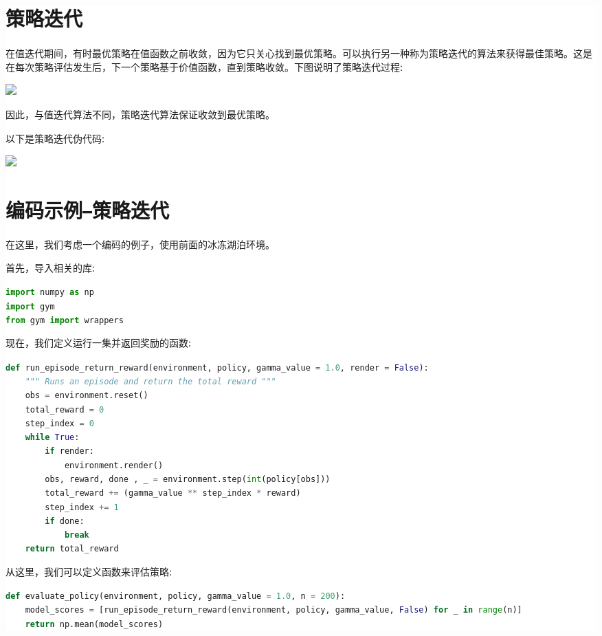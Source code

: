 <title>Policy iteration</title> <link rel="stylesheet" href="css/style.css" type="text/css"> 

# 策略迭代

在值迭代期间，有时最优策略在值函数之前收敛，因为它只关心找到最优策略。可以执行另一种称为策略迭代的算法来获得最佳策略。这是在每次策略评估发生后，下一个策略基于价值函数，直到策略收敛。下图说明了策略迭代过程:

![](assets/0e0fdfc1-2128-4f6b-b2bb-0d1369355d0c.png)

因此，与值迭代算法不同，策略迭代算法保证收敛到最优策略。

以下是策略迭代伪代码:

![](assets/dd14fc6f-41c2-4711-ad78-adb17f88ed82.png)

<title>Coded example – policy iteration</title> <link rel="stylesheet" href="css/style.css" type="text/css"> 

# 编码示例–策略迭代

在这里，我们考虑一个编码的例子，使用前面的冰冻湖泊环境。

首先，导入相关的库:

```py
import numpy as np
import gym
from gym import wrappers
```

现在，我们定义运行一集并返回奖励的函数:

```py
def run_episode_return_reward(environment, policy, gamma_value = 1.0, render = False):
    """ Runs an episode and return the total reward """
    obs = environment.reset()
    total_reward = 0
    step_index = 0
    while True:
        if render:
            environment.render()
        obs, reward, done , _ = environment.step(int(policy[obs]))
        total_reward += (gamma_value ** step_index * reward)
        step_index += 1
        if done:
            break
    return total_reward
```

从这里，我们可以定义函数来评估策略:

```py
def evaluate_policy(environment, policy, gamma_value = 1.0, n = 200):
    model_scores = [run_episode_return_reward(environment, policy, gamma_value, False) for _ in range(n)]
    return np.mean(model_scores)
```
